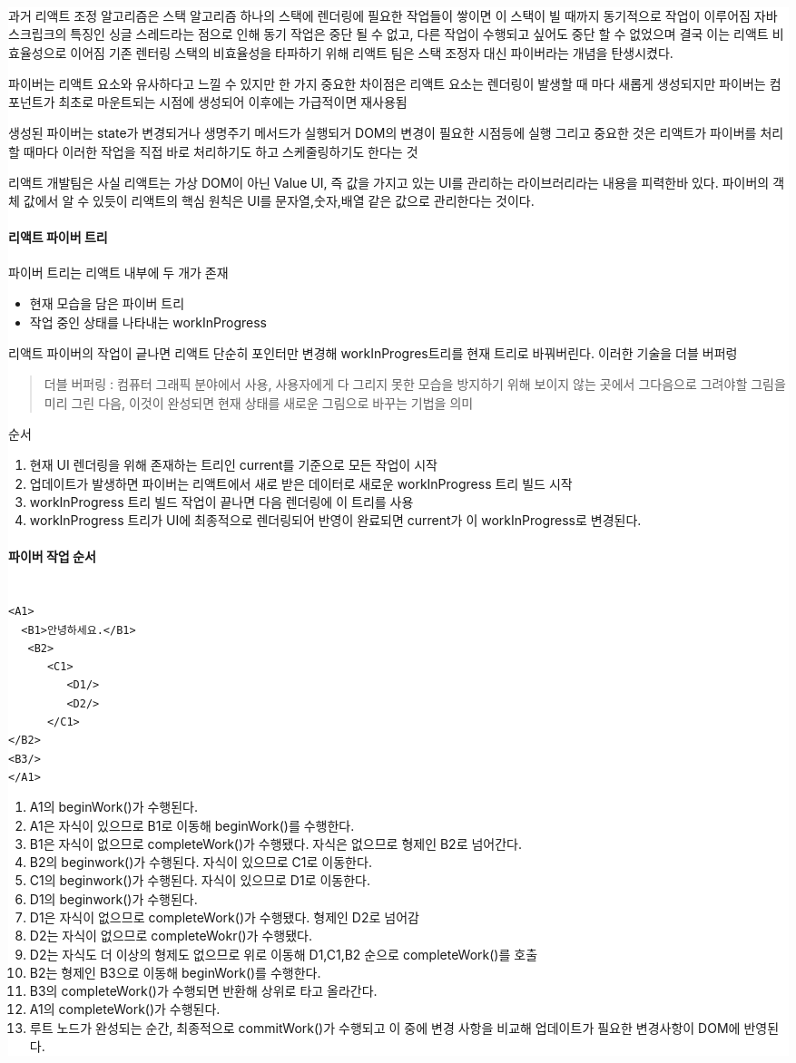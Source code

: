 과거 리액트 조정 알고리즘은 스택 알고리즘 하나의 스택에 렌더링에 필요한 작업들이 쌓이면 이 스택이 빌 때까지 동기적으로 작업이 이루어짐
자바스크립크의 특징인 싱글 스레드라는 점으로 인해 동기 작업은 중단 될 수 없고, 다른 작업이 수행되고 싶어도 중단 할 수 없었으며 결국 이는 리액트 비효율성으로 이어짐
기존 렌터링 스택의 비효율성을 타파하기 위해 리액트 팀은 스택 조정자 대신 파이버라는 개념을 탄생시켰다.

파이버는 리액트 요소와 유사하다고 느낄 수 있지만 한 가지 중요한 차이점은 리액트 요소는 렌더링이 발생할 때 마다 새롭게 생성되지만 파이버는 컴포넌트가 최초로 마운트되는 시점에 생성되어 이후에는 가급적이면 재사용됨

생성된 파이버는 state가 변경되거나 생명주기 메서드가 실행되거 DOM의 변경이 필요한 시점등에 실행
그리고 중요한 것은 리액트가 파이버를 처리할 때마다 이러한 작업을 직접 바로 처리하기도 하고 스케줄링하기도 한다는 것

리액트 개발팀은 사실 리액트는 가상 DOM이 아닌 Value UI, 즉 값을 가지고 있는 UI를 관리하는 라이브러리라는 내용을 피력한바 있다. 파이버의 객체 값에서 알 수 있듯이 리액트의 핵심 원칙은 UI를 문자열,숫자,배열 같은 값으로 관리한다는 것이다.

#### 리액트 파이버 트리

파이버 트리는 리액트 내부에 두 개가 존재

- 현재 모습을 담은 파이버 트리
- 작업 중인 상태를 나타내는 workInProgress

리액트 파이버의 작업이 긑나면 리액트 단순히 포인터만 변경해 workInProgres트리를 현재 트리로 바꿔버린다.
이러한 기술을 더블 버퍼렁

> 더블 버퍼링 : 컴퓨터 그래픽 분야에서 사용, 사용자에게 다 그리지 못한 모습을 방지하기 위해 보이지 않는 곳에서 그다음으로 그려야할 그림을 미리 그린 다음, 이것이 완성되면 현재 상태를 새로운 그림으로 바꾸는 기법을 의미

순서

1. 현재 UI 렌더링을 위해 존재하는 트리인 current를 기준으로 모든 작업이 시작
2. 업데이트가 발생하면 파이버는 리액트에서 새로 받은 데이터로 새로운 workInProgress 트리 빌드 시작
3. workInProgress 트리 빌드 작업이 끝나면 다음 렌더링에 이 트리를 사용
4. workInProgress 트리가 UI에 최종적으로 렌더링되어 반영이 완료되면 current가 이 workInProgress로 변경된다.

#### 파이버 작업 순서

```

<A1>
  <B1>안녕하세요.</B1>
   <B2>
      <C1>
         <D1/>
         <D2/>
      </C1>
</B2>
<B3/>
</A1>
```

1. A1의 beginWork()가 수행된다.
2. A1은 자식이 있으므로 B1로 이동해 beginWork()를 수행한다.
3. B1은 자식이 없으므로 completeWork()가 수행됐다. 자식은 없으므로 형제인 B2로 넘어간다.
4. B2의 beginwork()가 수행된다. 자식이 있으므로 C1로 이동한다.
5. C1의 beginwork()가 수행된다. 자식이 있으므로 D1로 이동한다.
6. D1의 beginwork()가 수행된다.
7. D1은 자식이 없으므로 completeWork()가 수행됐다. 형제인 D2로 넘어감
8. D2는 자식이 없으므로 completeWokr()가 수행됐다.
9. D2는 자식도 더 이상의 형제도 없으므로 위로 이동해 D1,C1,B2 순으로 completeWork()를 호출
10. B2는 형제인 B3으로 이동해 beginWork()를 수행한다.
11. B3의 completeWork()가 수행되면 반환해 상위로 타고 올라간다.
12. A1의 completeWork()가 수행된다.
13. 루트 노드가 완성되는 순간, 최종적으로 commitWork()가 수행되고 이 중에 변경 사항을 비교해 업데이트가 필요한 변경사항이 DOM에 반영된다.
